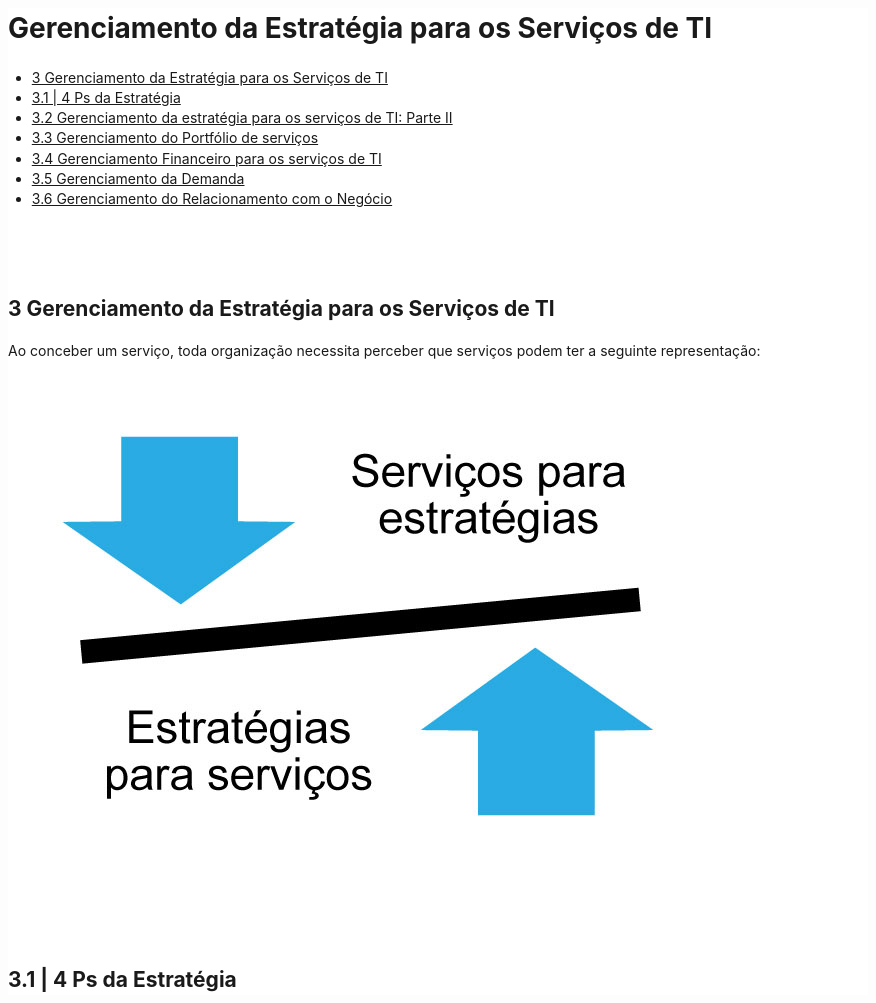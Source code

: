 # Gerenciamento da Estratégia para os Serviços de TI


- [3 Gerenciamento da Estratégia para os Serviços de TI](#3-gerenciamento-da-estratégia-para-os-serviços-de-ti)
- [3.1 | 4 Ps da Estratégia](#31--4-ps-da-estratégia)
- [3.2 Gerenciamento da estratégia para os serviços de TI: Parte II](#32-gerenciamento-da-estratégia-para-os-serviços-de-ti-parte-ii)
- [3.3 Gerenciamento do Portfólio de serviços](#33-gerenciamento-do-portfólio-de-serviços)
- [3.4 Gerenciamento Financeiro para os serviços de TI](#34-gerenciamento-financeiro-para-os-serviços-de-ti)
- [3.5 Gerenciamento da Demanda](#35-gerenciamento-da-demanda)
- [3.6 Gerenciamento do Relacionamento com o Negócio](#36-gerenciamento-do-relacionamento-com-o-negócio)

<br><br>
## 3 Gerenciamento da Estratégia para os Serviços de TI

Ao conceber um serviço, toda organização necessita perceber que serviços podem ter a seguinte representação:

![Estratégias para serviços](imagens/servicos-estrategia.jpg)

<br><br>
## 3.1 | 4 Ps da Estratégia
